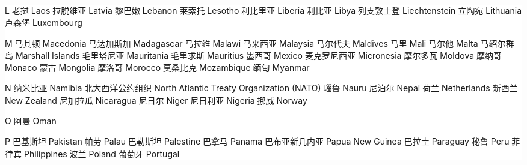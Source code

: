 L
老挝 Laos
拉脱维亚 Latvia
黎巴嫩 Lebanon
莱索托 Lesotho
利比里亚 Liberia
利比亚 Libya
列支敦士登 Liechtenstein
立陶宛 Lithuania
卢森堡 Luxembourg

M
马其顿 Macedonia
马达加斯加 Madagascar
马拉维 Malawi
马来西亚 Malaysia
马尔代夫 Maldives
马里 Mali
马尔他 Malta
马绍尔群岛 Marshall Islands
毛里塔尼亚 Mauritania
毛里求斯 Mauritius
墨西哥 Mexico
麦克罗尼西亚 Micronesia
摩尔多瓦 Moldova
摩纳哥 Monaco
蒙古 Mongolia
摩洛哥 Morocco
莫桑比克 Mozambique
缅甸 Myanmar

N
纳米比亚 Namibia
北大西洋公约组织 North Atlantic Treaty Organization (NATO)
瑙鲁 Nauru
尼泊尔 Nepal
荷兰 Netherlands
新西兰 New Zealand
尼加拉瓜 Nicaragua
尼日尔 Niger
尼日利亚 Nigeria
挪威 Norway

O
阿曼 Oman

P
巴基斯坦 Pakistan
帕劳 Palau
巴勒斯坦 Palestine
巴拿马 Panama
巴布亚新几内亚 Papua New Guinea
巴拉圭 Paraguay
秘鲁 Peru
菲律宾 Philippines
波兰 Poland
葡萄牙 Portugal

